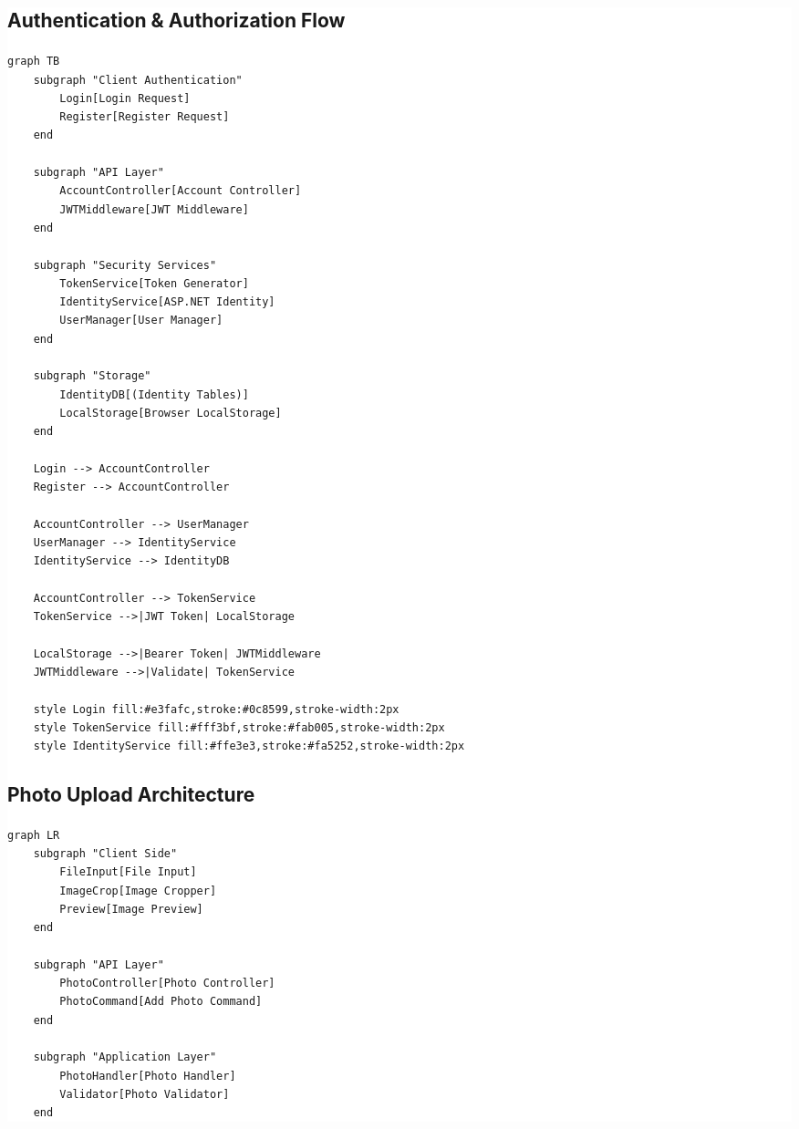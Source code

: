 ## Authentication & Authorization Flow

```mermaid
graph TB
    subgraph "Client Authentication"
        Login[Login Request]
        Register[Register Request]
    end

    subgraph "API Layer"
        AccountController[Account Controller]
        JWTMiddleware[JWT Middleware]
    end

    subgraph "Security Services"
        TokenService[Token Generator]
        IdentityService[ASP.NET Identity]
        UserManager[User Manager]
    end

    subgraph "Storage"
        IdentityDB[(Identity Tables)]
        LocalStorage[Browser LocalStorage]
    end

    Login --> AccountController
    Register --> AccountController

    AccountController --> UserManager
    UserManager --> IdentityService
    IdentityService --> IdentityDB

    AccountController --> TokenService
    TokenService -->|JWT Token| LocalStorage

    LocalStorage -->|Bearer Token| JWTMiddleware
    JWTMiddleware -->|Validate| TokenService

    style Login fill:#e3fafc,stroke:#0c8599,stroke-width:2px
    style TokenService fill:#fff3bf,stroke:#fab005,stroke-width:2px
    style IdentityService fill:#ffe3e3,stroke:#fa5252,stroke-width:2px
```

## Photo Upload Architecture

```mermaid
graph LR
    subgraph "Client Side"
        FileInput[File Input]
        ImageCrop[Image Cropper]
        Preview[Image Preview]
    end

    subgraph "API Layer"
        PhotoController[Photo Controller]
        PhotoCommand[Add Photo Command]
    end

    subgraph "Application Layer"
        PhotoHandler[Photo Handler]
        Validator[Photo Validator]
    end

```